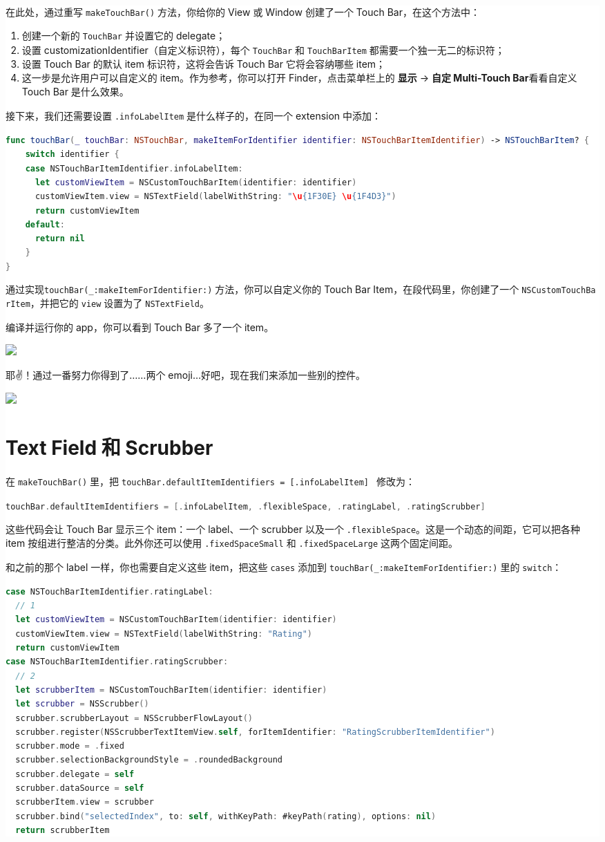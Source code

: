 
在此处，通过重写 `makeTouchBar()` 方法，你给你的 View 或 Window 创建了一个 Touch Bar，在这个方法中：

1. 创建一个新的 `TouchBar` 并设置它的 delegate；
2. 设置 customizationIdentifier（自定义标识符），每个 `TouchBar` 和 `TouchBarItem` 都需要一个独一无二的标识符；
3. 设置 Touch Bar 的默认 item 标识符，这将会告诉 Touch Bar 它将会容纳哪些 item；
4. 这一步是允许用户可以自定义的 item。作为参考，你可以打开 Finder，点击菜单栏上的 **显示** → **自定 Multi-Touch Bar**看看自定义 Touch Bar 是什么效果。

接下来，我们还需要设置 `.infoLabelItem` 是什么样子的，在同一个 extension 中添加：

```swift
func touchBar(_ touchBar: NSTouchBar, makeItemForIdentifier identifier: NSTouchBarItemIdentifier) -> NSTouchBarItem? {
    switch identifier {
    case NSTouchBarItemIdentifier.infoLabelItem:
      let customViewItem = NSCustomTouchBarItem(identifier: identifier)
      customViewItem.view = NSTextField(labelWithString: "\u{1F30E} \u{1F4D3}")
      return customViewItem
    default:
      return nil
    }
}
```

通过实现`touchBar(_:makeItemForIdentifier:)` 方法，你可以自定义你的 Touch Bar Item，在段代码里，你创建了一个 `NSCustomTouchBarItem`，并把它的 `view` 设置为了 `NSTextField`。

编译并运行你的 app，你可以看到 Touch Bar 多了一个 item。 

![](http://upload-images.jianshu.io/upload_images/5477931-96245a90a25d22dd.png)

耶✌️！通过一番努力你得到了……两个 emoji…好吧，现在我们来添加一些别的控件。

![](http://upload-images.jianshu.io/upload_images/5477931-88d35baba7596185.png)

# Text Field 和 Scrubber

在 `makeTouchBar()` 里，把 `touchBar.defaultItemIdentifiers = [.infoLabelItem] ` 修改为：

```swift
touchBar.defaultItemIdentifiers = [.infoLabelItem, .flexibleSpace, .ratingLabel, .ratingScrubber]
```

这些代码会让 Touch Bar 显示三个 item：一个 label、一个 scrubber 以及一个 `.flexibleSpace`。这是一个动态的间距，它可以把各种 item 按组进行整洁的分类。此外你还可以使用 `.fixedSpaceSmall` 和 `.fixedSpaceLarge` 这两个固定间距。

和之前的那个 label 一样，你也需要自定义这些 item，把这些 `cases` 添加到 `touchBar(_:makeItemForIdentifier:)` 里的 `switch`：

```swift
case NSTouchBarItemIdentifier.ratingLabel:
  // 1
  let customViewItem = NSCustomTouchBarItem(identifier: identifier)
  customViewItem.view = NSTextField(labelWithString: "Rating")
  return customViewItem
case NSTouchBarItemIdentifier.ratingScrubber:
  // 2
  let scrubberItem = NSCustomTouchBarItem(identifier: identifier)   
  let scrubber = NSScrubber()
  scrubber.scrubberLayout = NSScrubberFlowLayout()
  scrubber.register(NSScrubberTextItemView.self, forItemIdentifier: "RatingScrubberItemIdentifier")
  scrubber.mode = .fixed
  scrubber.selectionBackgroundStyle = .roundedBackground
  scrubber.delegate = self
  scrubber.dataSource = self
  scrubberItem.view = scrubber
  scrubber.bind("selectedIndex", to: self, withKeyPath: #keyPath(rating), options: nil)    
  return scrubberItem
```